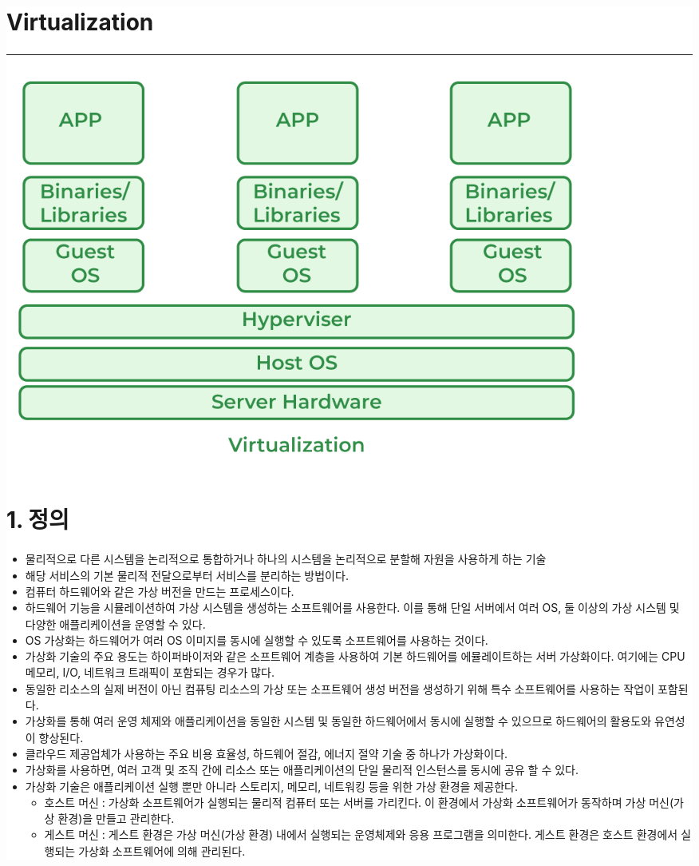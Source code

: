 # Virtualization

---

![Untitled](Virtualization/Untitled.png)

# 1. 정의

- 물리적으로 다른 시스템을 논리적으로 통합하거나 하나의 시스템을 논리적으로 분할해 자원을 사용하게 하는 기술
- 해당 서비스의 기본 물리적 전달으로부터 서비스를 분리하는 방법이다.
- 컴퓨터 하드웨어와 같은 가상 버전을 만드는 프로세스이다.
- 하드웨어 기능을 시뮬레이션하여 가상 시스템을 생성하는 소프트웨어를 사용한다. 이를 통해 단일 서버에서 여러 OS, 둘 이상의 가상 시스템 및 다양한 애플리케이션을 운영할 수 있다.
- OS 가상화는 하드웨어가 여러 OS 이미지를 동시에 실행할 수 있도록 소프트웨어를 사용하는 것이다.
- 가상화 기술의 주요 용도는 하이퍼바이저와 같은 소프트웨어 계층을 사용하여 기본 하드웨어를 에뮬레이트하는 서버 가상화이다. 여기에는 CPU 메모리, I/O, 네트워크 트래픽이 포함되는 경우가 많다.
- 동일한 리소스의 실제 버전이 아닌 컴퓨팅 리소스의 가상 또는 소프트웨어 생성 버전을 생성하기 위해 특수 소프트웨어를 사용하는 작업이 포함된다.
- 가상화를 통해 여러 운영 체제와 애플리케이션을 동일한 시스템 및 동일한 하드웨어에서 동시에 실행할 수 있으므로 하드웨어의 활용도와 유연성이 향상된다.
- 클라우드 제공업체가 사용하는 주요 비용 효율성, 하드웨어 절감, 에너지 절약 기술 중 하나가 가상화이다.
- 가상화를 사용하면, 여러 고객 및 조직 간에 리소스 또는 애플리케이션의 단일 물리적 인스턴스를 동시에 공유 할 수 있다.
- 가상화 기술은 애플리케이션 실행 뿐만 아니라 스토리지, 메모리, 네트워킹 등을 위한 가상 환경을 제공한다.
    - 호스트 머신 : 가상화 소프트웨어가 실행되는 물리적 컴퓨터 또는 서버를 가리킨다. 이 환경에서 가상화 소프트웨어가 동작하며 가상 머신(가상 환경)을 만들고 관리한다.
    - 게스트 머신 : 게스트 환경은 가상 머신(가상 환경) 내에서 실행되는 운영체제와 응용 프로그램을 의미한다. 게스트 환경은 호스트 환경에서 실행되는 가상화 소프트웨어에 의해 관리된다.
